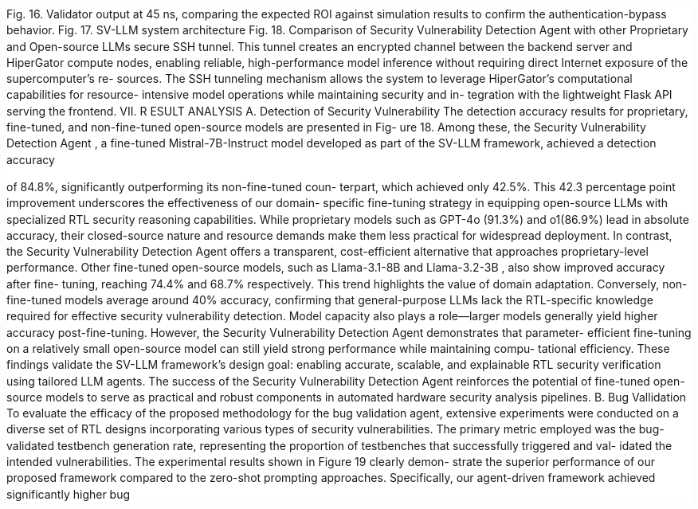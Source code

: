 Fig. 16. Validator output at 45 ns, comparing the expected ROI against
simulation results to confirm the authentication-bypass behavior.
Fig. 17. SV-LLM system architecture
Fig. 18. Comparison of Security Vulnerability Detection Agent with other
Proprietary and Open-source LLMs
secure SSH tunnel. This tunnel creates an encrypted channel
between the backend server and HiperGator compute nodes,
enabling reliable, high-performance model inference without
requiring direct Internet exposure of the supercomputer’s re-
sources. The SSH tunneling mechanism allows the system to
leverage HiperGator’s computational capabilities for resource-
intensive model operations while maintaining security and in-
tegration with the lightweight Flask API serving the frontend.
VII. R ESULT ANALYSIS
A. Detection of Security Vulnerability
The detection accuracy results for proprietary, fine-tuned,
and non-fine-tuned open-source models are presented in Fig-
ure 18. Among these, the Security Vulnerability Detection
Agent , a fine-tuned Mistral-7B-Instruct model developed as
part of the SV-LLM framework, achieved a detection accuracy

of 84.8%, significantly outperforming its non-fine-tuned coun-
terpart, which achieved only 42.5%. This 42.3 percentage point
improvement underscores the effectiveness of our domain-
specific fine-tuning strategy in equipping open-source LLMs
with specialized RTL security reasoning capabilities.
While proprietary models such as GPT-4o (91.3%) and
o1(86.9%) lead in absolute accuracy, their closed-source
nature and resource demands make them less practical for
widespread deployment. In contrast, the Security Vulnerability
Detection Agent offers a transparent, cost-efficient alternative
that approaches proprietary-level performance.
Other fine-tuned open-source models, such as Llama-3.1-8B
and Llama-3.2-3B , also show improved accuracy after fine-
tuning, reaching 74.4% and 68.7% respectively. This trend
highlights the value of domain adaptation. Conversely, non-
fine-tuned models average around 40% accuracy, confirming
that general-purpose LLMs lack the RTL-specific knowledge
required for effective security vulnerability detection.
Model capacity also plays a role—larger models generally
yield higher accuracy post-fine-tuning. However, the Security
Vulnerability Detection Agent demonstrates that parameter-
efficient fine-tuning on a relatively small open-source model
can still yield strong performance while maintaining compu-
tational efficiency.
These findings validate the SV-LLM framework’s design
goal: enabling accurate, scalable, and explainable RTL security
verification using tailored LLM agents. The success of the
Security Vulnerability Detection Agent reinforces the potential
of fine-tuned open-source models to serve as practical and
robust components in automated hardware security analysis
pipelines.
B. Bug Vallidation
To evaluate the efficacy of the proposed methodology for the
bug validation agent, extensive experiments were conducted
on a diverse set of RTL designs incorporating various types
of security vulnerabilities. The primary metric employed was
the bug-validated testbench generation rate, representing the
proportion of testbenches that successfully triggered and val-
idated the intended vulnerabilities.
The experimental results shown in Figure 19 clearly demon-
strate the superior performance of our proposed framework
compared to the zero-shot prompting approaches. Specifically,
our agent-driven framework achieved significantly higher bug